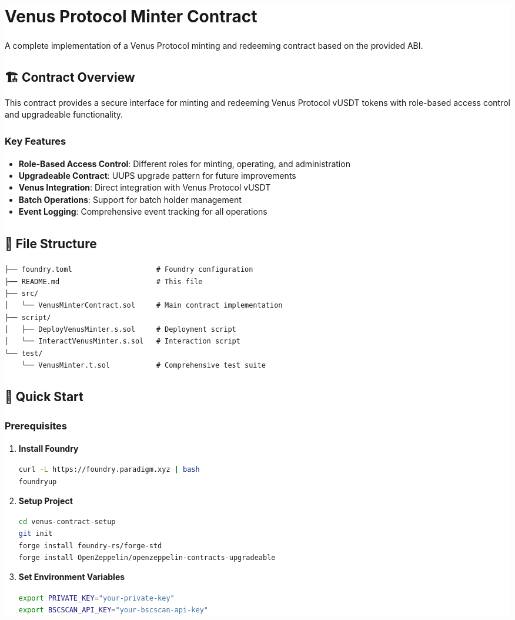 # Venus Protocol Minter Contract

A complete implementation of a Venus Protocol minting and redeeming contract based on the provided ABI.

## 🏗️ Contract Overview

This contract provides a secure interface for minting and redeeming Venus Protocol vUSDT tokens with role-based access control and upgradeable functionality.

### Key Features

- **Role-Based Access Control**: Different roles for minting, operating, and administration
- **Upgradeable Contract**: UUPS upgrade pattern for future improvements
- **Venus Integration**: Direct integration with Venus Protocol vUSDT
- **Batch Operations**: Support for batch holder management
- **Event Logging**: Comprehensive event tracking for all operations

## 📁 File Structure

```
├── foundry.toml                    # Foundry configuration
├── README.md                       # This file
├── src/
│   └── VenusMinterContract.sol     # Main contract implementation
├── script/
│   ├── DeployVenusMinter.s.sol     # Deployment script
│   └── InteractVenusMinter.s.sol   # Interaction script
└── test/
    └── VenusMinter.t.sol           # Comprehensive test suite
```

## 🚀 Quick Start

### Prerequisites

1. **Install Foundry**
   ```bash
   curl -L https://foundry.paradigm.xyz | bash
   foundryup
   ```

2. **Setup Project**
   ```bash
   cd venus-contract-setup
   git init
   forge install foundry-rs/forge-std
   forge install OpenZeppelin/openzeppelin-contracts-upgradeable
   ```

3. **Set Environment Variables**
   ```bash
   export PRIVATE_KEY="your-private-key"
   export BSCSCAN_API_KEY="your-bscscan-api-key"
   ```

